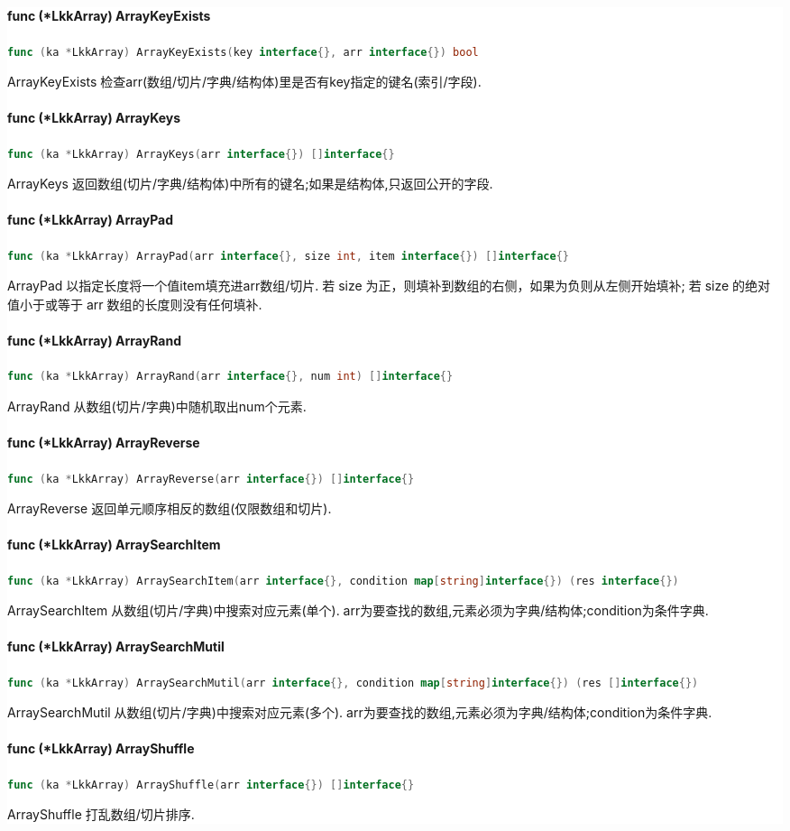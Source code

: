 #### func (*LkkArray) ArrayKeyExists

```go
func (ka *LkkArray) ArrayKeyExists(key interface{}, arr interface{}) bool
```
ArrayKeyExists 检查arr(数组/切片/字典/结构体)里是否有key指定的键名(索引/字段).

#### func (*LkkArray) ArrayKeys

```go
func (ka *LkkArray) ArrayKeys(arr interface{}) []interface{}
```
ArrayKeys 返回数组(切片/字典/结构体)中所有的键名;如果是结构体,只返回公开的字段.

#### func (*LkkArray) ArrayPad

```go
func (ka *LkkArray) ArrayPad(arr interface{}, size int, item interface{}) []interface{}
```
ArrayPad 以指定长度将一个值item填充进arr数组/切片. 若 size 为正，则填补到数组的右侧，如果为负则从左侧开始填补; 若 size
的绝对值小于或等于 arr 数组的长度则没有任何填补.

#### func (*LkkArray) ArrayRand

```go
func (ka *LkkArray) ArrayRand(arr interface{}, num int) []interface{}
```
ArrayRand 从数组(切片/字典)中随机取出num个元素.

#### func (*LkkArray) ArrayReverse

```go
func (ka *LkkArray) ArrayReverse(arr interface{}) []interface{}
```
ArrayReverse 返回单元顺序相反的数组(仅限数组和切片).

#### func (*LkkArray) ArraySearchItem

```go
func (ka *LkkArray) ArraySearchItem(arr interface{}, condition map[string]interface{}) (res interface{})
```
ArraySearchItem 从数组(切片/字典)中搜索对应元素(单个). arr为要查找的数组,元素必须为字典/结构体;condition为条件字典.

#### func (*LkkArray) ArraySearchMutil

```go
func (ka *LkkArray) ArraySearchMutil(arr interface{}, condition map[string]interface{}) (res []interface{})
```
ArraySearchMutil 从数组(切片/字典)中搜索对应元素(多个). arr为要查找的数组,元素必须为字典/结构体;condition为条件字典.

#### func (*LkkArray) ArrayShuffle

```go
func (ka *LkkArray) ArrayShuffle(arr interface{}) []interface{}
```
ArrayShuffle 打乱数组/切片排序.
